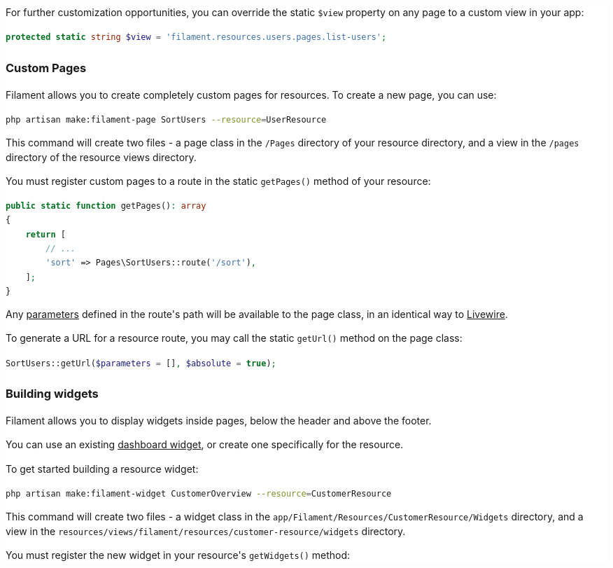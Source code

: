 For further customization opportunities, you can override the static `$view` property on any page to a custom view in your app:

```php
protected static string $view = 'filament.resources.users.pages.list-users';
```

### Custom Pages

Filament allows you to create completely custom pages for resources. To create a new page, you can use:

```bash
php artisan make:filament-page SortUsers --resource=UserResource
```

This command will create two files - a page class in the `/Pages` directory of your resource directory, and a view in the `/pages` directory of the resource views directory.

You must register custom pages to a route in the static `getPages()` method of your resource:

```php
public static function getPages(): array
{
    return [
        // ...
        'sort' => Pages\SortUsers::route('/sort'),
    ];
}
```

Any [parameters](https://laravel.com/docs/routing#route-parameters) defined in the route's path will be available to the page class, in an identical way to [Livewire](https://laravel-livewire.com/docs/rendering-components#route-params).

To generate a URL for a resource route, you may call the static `getUrl()` method on the page class:

```php
SortUsers::getUrl($parameters = [], $absolute = true);
```

### Building widgets

Filament allows you to display widgets inside pages, below the header and above the footer.

You can use an existing [dashboard widget](dashboard), or create one specifically for the resource.

To get started building a resource widget:

```bash
php artisan make:filament-widget CustomerOverview --resource=CustomerResource
```

This command will create two files - a widget class in the `app/Filament/Resources/CustomerResource/Widgets` directory, and a view in the `resources/views/filament/resources/customer-resource/widgets` directory.

You must register the new widget in your resource's `getWidgets()` method:

